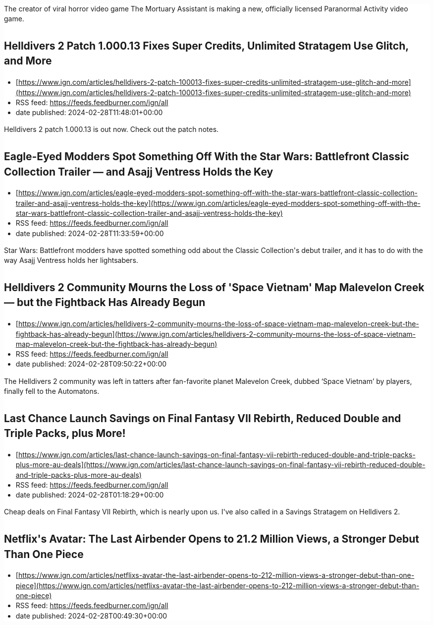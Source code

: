 The creator of viral horror video game The Mortuary Assistant is making a new, officially licensed Paranormal Activity video game.

## Helldivers 2 Patch 1.000.13 Fixes Super Credits, Unlimited Stratagem Use Glitch, and More
 - [https://www.ign.com/articles/helldivers-2-patch-100013-fixes-super-credits-unlimited-stratagem-use-glitch-and-more](https://www.ign.com/articles/helldivers-2-patch-100013-fixes-super-credits-unlimited-stratagem-use-glitch-and-more)
 - RSS feed: https://feeds.feedburner.com/ign/all
 - date published: 2024-02-28T11:48:01+00:00

Helldivers 2 patch 1.000.13 is out now. Check out the patch notes.

## Eagle-Eyed Modders Spot Something Off With the Star Wars: Battlefront Classic Collection Trailer — and Asajj Ventress Holds the Key
 - [https://www.ign.com/articles/eagle-eyed-modders-spot-something-off-with-the-star-wars-battlefront-classic-collection-trailer-and-asajj-ventress-holds-the-key](https://www.ign.com/articles/eagle-eyed-modders-spot-something-off-with-the-star-wars-battlefront-classic-collection-trailer-and-asajj-ventress-holds-the-key)
 - RSS feed: https://feeds.feedburner.com/ign/all
 - date published: 2024-02-28T11:33:59+00:00

Star Wars: Battlefront modders have spotted something odd about the Classic Collection's debut trailer, and it has to do with the way Asajj Ventress holds her lightsabers.

## Helldivers 2 Community Mourns the Loss of 'Space Vietnam' Map Malevelon Creek — but the Fightback Has Already Begun
 - [https://www.ign.com/articles/helldivers-2-community-mourns-the-loss-of-space-vietnam-map-malevelon-creek-but-the-fightback-has-already-begun](https://www.ign.com/articles/helldivers-2-community-mourns-the-loss-of-space-vietnam-map-malevelon-creek-but-the-fightback-has-already-begun)
 - RSS feed: https://feeds.feedburner.com/ign/all
 - date published: 2024-02-28T09:50:22+00:00

The Helldivers 2 community was left in tatters after fan-favorite planet Malevelon Creek, dubbed ‘Space Vietnam’ by players, finally fell to the Automatons.

## Last Chance Launch Savings on Final Fantasy VII Rebirth, Reduced Double and Triple Packs, plus More!
 - [https://www.ign.com/articles/last-chance-launch-savings-on-final-fantasy-vii-rebirth-reduced-double-and-triple-packs-plus-more-au-deals](https://www.ign.com/articles/last-chance-launch-savings-on-final-fantasy-vii-rebirth-reduced-double-and-triple-packs-plus-more-au-deals)
 - RSS feed: https://feeds.feedburner.com/ign/all
 - date published: 2024-02-28T01:18:29+00:00

Cheap deals on Final Fantasy VII Rebirth, which is nearly upon us. I've also called in a Savings Stratagem on Helldivers 2.

## Netflix's Avatar: The Last Airbender Opens to 21.2 Million Views, a Stronger Debut Than One Piece
 - [https://www.ign.com/articles/netflixs-avatar-the-last-airbender-opens-to-212-million-views-a-stronger-debut-than-one-piece](https://www.ign.com/articles/netflixs-avatar-the-last-airbender-opens-to-212-million-views-a-stronger-debut-than-one-piece)
 - RSS feed: https://feeds.feedburner.com/ign/all
 - date published: 2024-02-28T00:49:30+00:00

